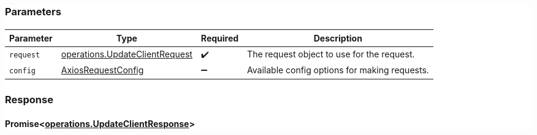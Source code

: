 ### Parameters

| Parameter                                                                        | Type                                                                             | Required                                                                         | Description                                                                      |
| -------------------------------------------------------------------------------- | -------------------------------------------------------------------------------- | -------------------------------------------------------------------------------- | -------------------------------------------------------------------------------- |
| `request`                                                                        | [operations.UpdateClientRequest](../../models/operations/updateclientrequest.md) | :heavy_check_mark:                                                               | The request object to use for the request.                                       |
| `config`                                                                         | [AxiosRequestConfig](https://axios-http.com/docs/req_config)                     | :heavy_minus_sign:                                                               | Available config options for making requests.                                    |


### Response

**Promise<[operations.UpdateClientResponse](../../models/operations/updateclientresponse.md)>**


